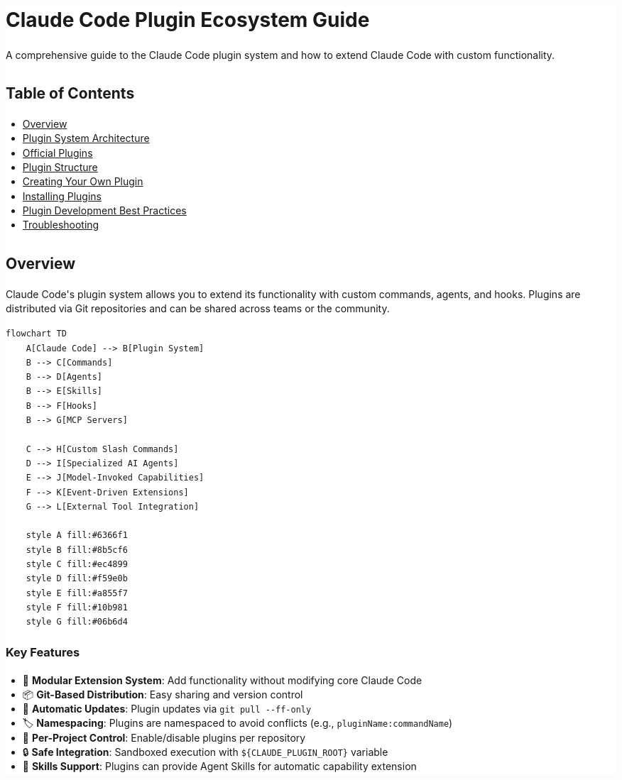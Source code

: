 # Claude Code Plugin Ecosystem Guide

A comprehensive guide to the Claude Code plugin system and how to extend Claude Code with custom functionality.

## Table of Contents
- [Overview](#overview)
- [Plugin System Architecture](#plugin-system-architecture)
- [Official Plugins](#official-plugins)
- [Plugin Structure](#plugin-structure)
- [Creating Your Own Plugin](#creating-your-own-plugin)
- [Installing Plugins](#installing-plugins)
- [Plugin Development Best Practices](#plugin-development-best-practices)
- [Troubleshooting](#troubleshooting)

## Overview

Claude Code's plugin system allows you to extend its functionality with custom commands, agents, and hooks. Plugins are distributed via Git repositories and can be shared across teams or the community.

```mermaid
flowchart TD
    A[Claude Code] --> B[Plugin System]
    B --> C[Commands]
    B --> D[Agents]
    B --> E[Skills]
    B --> F[Hooks]
    B --> G[MCP Servers]

    C --> H[Custom Slash Commands]
    D --> I[Specialized AI Agents]
    E --> J[Model-Invoked Capabilities]
    F --> K[Event-Driven Extensions]
    G --> L[External Tool Integration]

    style A fill:#6366f1
    style B fill:#8b5cf6
    style C fill:#ec4899
    style D fill:#f59e0b
    style E fill:#a855f7
    style F fill:#10b981
    style G fill:#06b6d4
```

### Key Features

- 🔌 **Modular Extension System**: Add functionality without modifying core Claude Code
- 📦 **Git-Based Distribution**: Easy sharing and version control
- 🔄 **Automatic Updates**: Plugin updates via `git pull --ff-only`
- 🏷️ **Namespacing**: Plugins are namespaced to avoid conflicts (e.g., `pluginName:commandName`)
- 🎯 **Per-Project Control**: Enable/disable plugins per repository
- 🔒 **Safe Integration**: Sandboxed execution with `${CLAUDE_PLUGIN_ROOT}` variable
- 🤖 **Skills Support**: Plugins can provide Agent Skills for automatic capability extension

